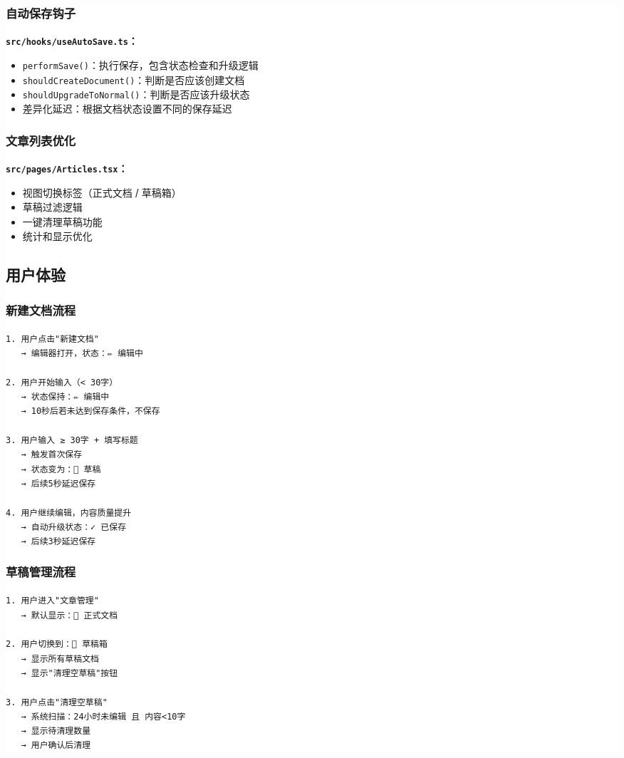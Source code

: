 ### 自动保存钩子

**`src/hooks/useAutoSave.ts`：**

- `performSave()`：执行保存，包含状态检查和升级逻辑
- `shouldCreateDocument()`：判断是否应该创建文档
- `shouldUpgradeToNormal()`：判断是否应该升级状态
- 差异化延迟：根据文档状态设置不同的保存延迟

### 文章列表优化

**`src/pages/Articles.tsx`：**

- 视图切换标签（正式文档 / 草稿箱）
- 草稿过滤逻辑
- 一键清理草稿功能
- 统计和显示优化

## 用户体验

### 新建文档流程

```
1. 用户点击"新建文档"
   → 编辑器打开，状态：✏️ 编辑中

2. 用户开始输入（< 30字）
   → 状态保持：✏️ 编辑中
   → 10秒后若未达到保存条件，不保存

3. 用户输入 ≥ 30字 + 填写标题
   → 触发首次保存
   → 状态变为：📝 草稿
   → 后续5秒延迟保存

4. 用户继续编辑，内容质量提升
   → 自动升级状态：✓ 已保存
   → 后续3秒延迟保存
```

### 草稿管理流程

```
1. 用户进入"文章管理"
   → 默认显示：📄 正式文档

2. 用户切换到：📝 草稿箱
   → 显示所有草稿文档
   → 显示"清理空草稿"按钮

3. 用户点击"清理空草稿"
   → 系统扫描：24小时未编辑 且 内容<10字
   → 显示待清理数量
   → 用户确认后清理
```
